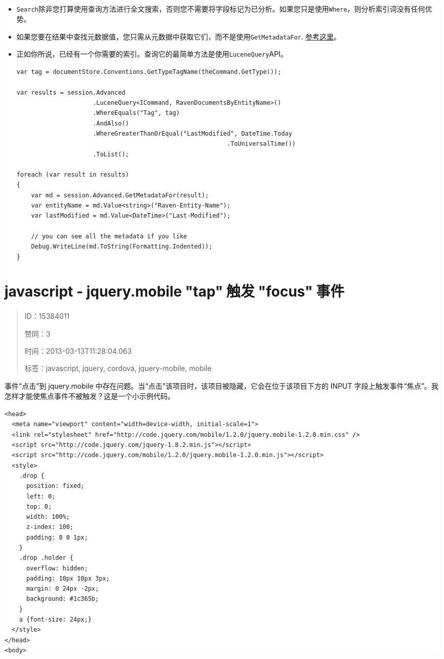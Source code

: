 *   `Search`除非您打算使用查询方法进行全文搜索，否则您不需要将字段标记为已分析。如果您只是使用`Where`，则分析索引词没有任何优势。

*   如果您要在结果中查找元数据值，您只需从元数据中获取它们，而不是使用`GetMetadataFor`. [参考这里](http://ravendb.net/docs/client-api/advanced/document-metadata)。

*   正如你所说，已经有一个你需要的索引。查询它的最简单方法是使用`LuceneQuery`API。

    ```
    var tag = documentStore.Conventions.GetTypeTagName(theCommand.GetType());

    var results = session.Advanced
                         .LuceneQuery<ICommand, RavenDocumentsByEntityName>()
                         .WhereEquals("Tag", tag)
                         .AndAlso()
                         .WhereGreaterThanOrEqual("LastModified", DateTime.Today
                                                              .ToUniversalTime())
                         .ToList();

    foreach (var result in results)
    {
        var md = session.Advanced.GetMetadataFor(result);
        var entityName = md.Value<string>("Raven-Entity-Name");
        var lastModified = md.Value<DateTime>("Last-Modified");

        // you can see all the metadata if you like
        Debug.WriteLine(md.ToString(Formatting.Indented));
    } 
    ```

# javascript - jquery.mobile "tap" 触发 "focus" 事件

> ID：15384011
> 
> 赞同：3
> 
> 时间：2013-03-13T11:28:04.063
> 
> 标签：javascript, jquery, cordova, jquery-mobile, mobile

事件“点击”到 jquery.mobile 中存在问题。当“点击”该项目时，该项目被隐藏，它会在位于该项目下方的 INPUT 字段上触发事件“焦点”。我怎样才能使焦点事件不被触发？这是一个小示例代码。

```
<head>
  <meta name="viewport" content="width=device-width, initial-scale=1">
  <link rel="stylesheet" href="http://code.jquery.com/mobile/1.2.0/jquery.mobile-1.2.0.min.css" />
  <script src="http://code.jquery.com/jquery-1.8.2.min.js"></script>
  <script src="http://code.jquery.com/mobile/1.2.0/jquery.mobile-1.2.0.min.js"></script>
  <style>
    .drop {
      position: fixed;
      left: 0;
      top: 0;
      width: 100%;
      z-index: 100;
      padding: 0 0 1px;
    }
    .drop .holder {
      overflow: hidden;
      padding: 10px 10px 3px;
      margin: 0 24px -2px;
      background: #1c365b;
    }
    a {font-size: 24px;}
  </style>
</head>
<body>
```
